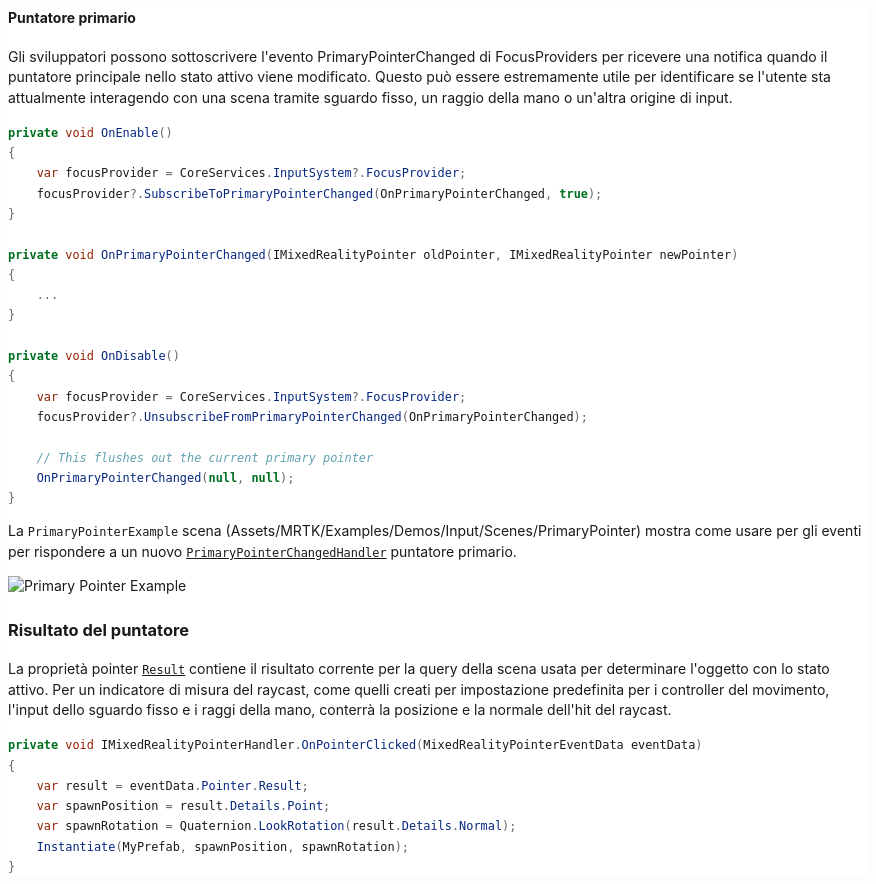#### <a name="primary-pointer"></a>Puntatore primario

Gli sviluppatori possono sottoscrivere l'evento PrimaryPointerChanged di FocusProviders per ricevere una notifica quando il puntatore principale nello stato attivo viene modificato. Questo può essere estremamente utile per identificare se l'utente sta attualmente interagendo con una scena tramite sguardo fisso, un raggio della mano o un'altra origine di input.

```c#
private void OnEnable()
{
    var focusProvider = CoreServices.InputSystem?.FocusProvider;
    focusProvider?.SubscribeToPrimaryPointerChanged(OnPrimaryPointerChanged, true);
}

private void OnPrimaryPointerChanged(IMixedRealityPointer oldPointer, IMixedRealityPointer newPointer)
{
    ...
}

private void OnDisable()
{
    var focusProvider = CoreServices.InputSystem?.FocusProvider;
    focusProvider?.UnsubscribeFromPrimaryPointerChanged(OnPrimaryPointerChanged);

    // This flushes out the current primary pointer
    OnPrimaryPointerChanged(null, null);
}
```

La `PrimaryPointerExample` scena (Assets/MRTK/Examples/Demos/Input/Scenes/PrimaryPointer) mostra come usare per gli eventi per rispondere a un nuovo [`PrimaryPointerChangedHandler`](xref:Microsoft.MixedReality.Toolkit.Input.PrimaryPointerChangedHandler) puntatore primario.

<img src="../images/pointers/PrimaryPointerExample.png" style="max-width:100%;" alt="Primary Pointer Example">

### <a name="pointer-result"></a>Risultato del puntatore

La proprietà pointer [`Result`](xref:Microsoft.MixedReality.Toolkit.Input.IMixedRealityPointer.Result) contiene il risultato corrente per la query della scena usata per determinare l'oggetto con lo stato attivo. Per un indicatore di misura del raycast, come quelli creati per impostazione predefinita per i controller del movimento, l'input dello sguardo fisso e i raggi della mano, conterrà la posizione e la normale dell'hit del raycast.

```c#
private void IMixedRealityPointerHandler.OnPointerClicked(MixedRealityPointerEventData eventData)
{
    var result = eventData.Pointer.Result;
    var spawnPosition = result.Details.Point;
    var spawnRotation = Quaternion.LookRotation(result.Details.Normal);
    Instantiate(MyPrefab, spawnPosition, spawnRotation);
}
```

